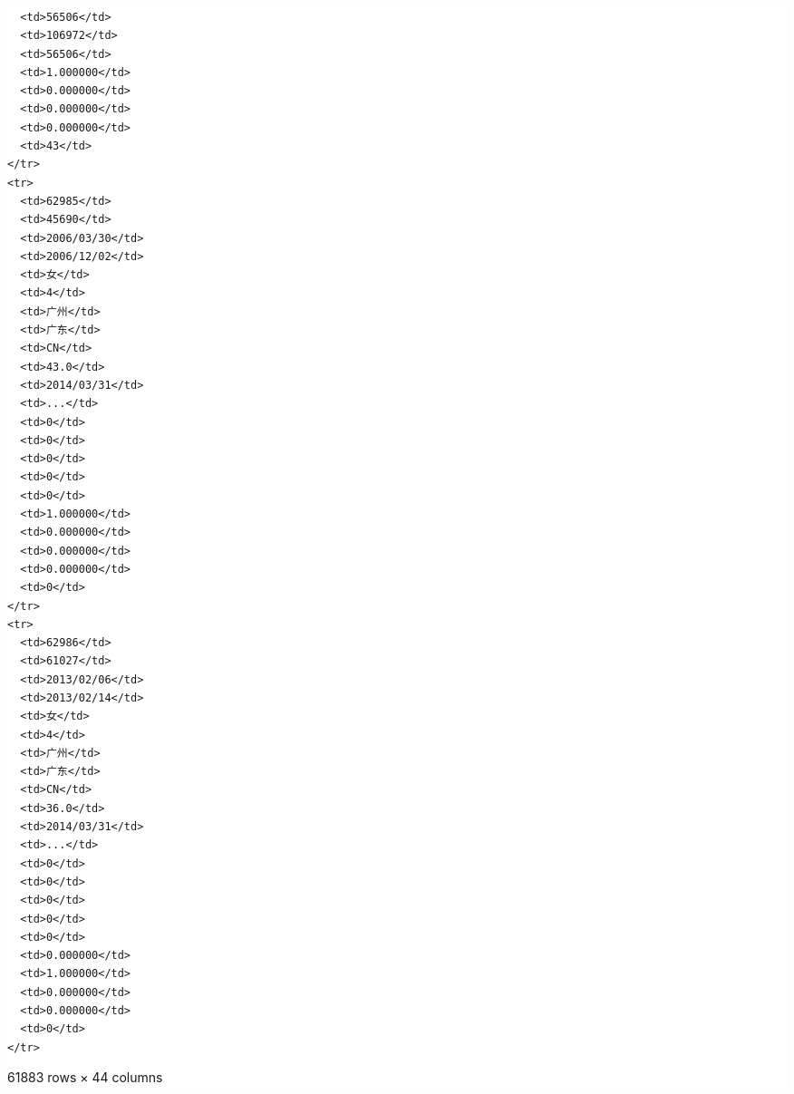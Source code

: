       <td>56506</td>
      <td>106972</td>
      <td>56506</td>
      <td>1.000000</td>
      <td>0.000000</td>
      <td>0.000000</td>
      <td>0.000000</td>
      <td>43</td>
    </tr>
    <tr>
      <td>62985</td>
      <td>45690</td>
      <td>2006/03/30</td>
      <td>2006/12/02</td>
      <td>女</td>
      <td>4</td>
      <td>广州</td>
      <td>广东</td>
      <td>CN</td>
      <td>43.0</td>
      <td>2014/03/31</td>
      <td>...</td>
      <td>0</td>
      <td>0</td>
      <td>0</td>
      <td>0</td>
      <td>0</td>
      <td>1.000000</td>
      <td>0.000000</td>
      <td>0.000000</td>
      <td>0.000000</td>
      <td>0</td>
    </tr>
    <tr>
      <td>62986</td>
      <td>61027</td>
      <td>2013/02/06</td>
      <td>2013/02/14</td>
      <td>女</td>
      <td>4</td>
      <td>广州</td>
      <td>广东</td>
      <td>CN</td>
      <td>36.0</td>
      <td>2014/03/31</td>
      <td>...</td>
      <td>0</td>
      <td>0</td>
      <td>0</td>
      <td>0</td>
      <td>0</td>
      <td>0.000000</td>
      <td>1.000000</td>
      <td>0.000000</td>
      <td>0.000000</td>
      <td>0</td>
    </tr>
  </tbody>
</table>
<p>61883 rows × 44 columns</p>
</div>
